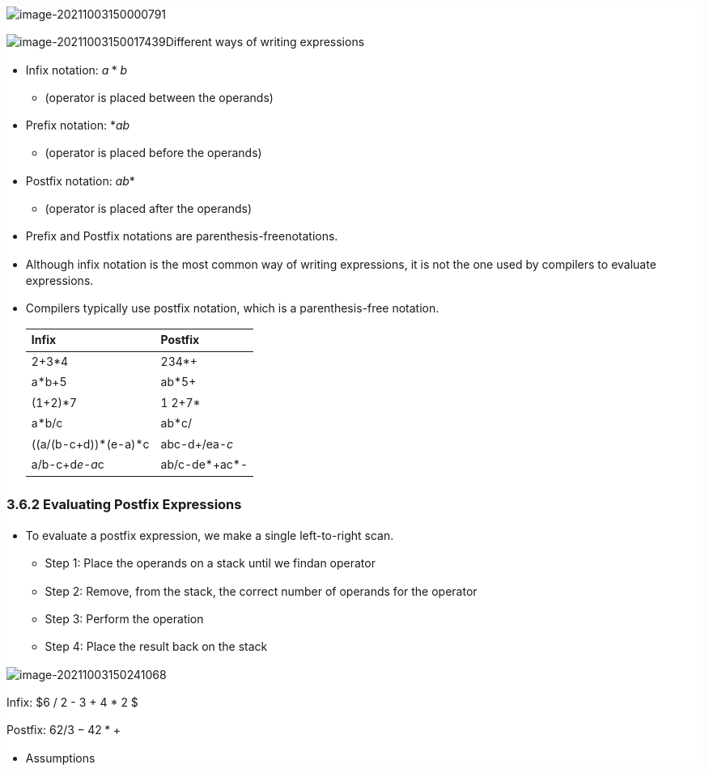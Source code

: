  <img width="360" alt="image-20211003150000791" src="https://user-images.githubusercontent.com/46957634/135751249-f9097fd8-0d72-44e5-b7b6-3a489547c78b.png">

  <img width="366" alt="image-20211003150017439" src="https://user-images.githubusercontent.com/46957634/135751251-e54a45ae-b43f-4321-b53f-f146afe2aa6d.png">Different ways of writing expressions


 - Infix notation: $a * b$

   - (operator is placed between the operands) 


- Prefix notation: $* a b$

  - (operator is placed before the operands)
  
  
- Postfix notation: $a b *$

  - (operator is placed after the operands)

  

- Prefix and Postfix notations are parenthesis-freenotations.

- Although infix notation is the most common way of writing expressions, it is not the one used by compilers to evaluate expressions.
- Compilers typically use postfix notation, which is a parenthesis-free notation.

  | Infix                | Postfix       |
  | -------------------- | ------------- |
  | 2+3*4                | 234*+         |
  | a*b+5                | ab*5+         |
  | (1+2)*7              | 1 2+7*        |
  | a*b/c                | ab*c/         |
  | ((a/(b-c+d))*(e-a)*c | abc-d+/ea-*c* |
  | a/b-c+d*e-a*c        | ab/c-de*+ac*- |

### 3.6.2 Evaluating Postfix Expressions

- To evaluate a postfix expression, we make a single left-to-right scan.

  -  Step 1: Place the operands on a stack until we findan operator

  -  Step 2: Remove, from the stack, the correct number of operands for the operator

  -  Step 3: Perform the operation

  -  Step 4: Place the result back on the stack

<img width="262" alt="image-20211003150241068" src="https://user-images.githubusercontent.com/46957634/135751253-fd1b99fc-afa4-4395-bad8-f5b199b86ea1.png">

Infix: $6 / 2 - 3 + 4 * 2 $

Postfix: $6 2 / 3 - 4 2 * +$

- Assumptions
